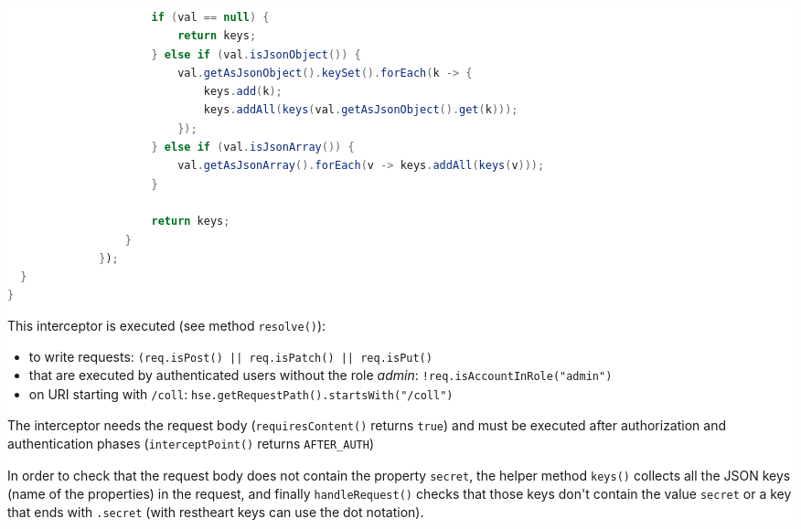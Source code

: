 ``` java
                      if (val == null) {
                          return keys;
                      } else if (val.isJsonObject()) {
                          val.getAsJsonObject().keySet().forEach(k -> {
                              keys.add(k);
                              keys.addAll(keys(val.getAsJsonObject().get(k)));
                          });
                      } else if (val.isJsonArray()) {
                          val.getAsJsonArray().forEach(v -> keys.addAll(keys(v)));
                      }

                      return keys;
                  }
              });
  }
}
```

This interceptor is executed (see method `resolve()`):

- to write requests: `(req.isPost() || req.isPatch() || req.isPut()`
- that are executed by authenticated users without the role *admin*: `!req.isAccountInRole("admin")`
- on URI starting with `/coll`: `hse.getRequestPath().startsWith("/coll")`

The interceptor needs the request body (`requiresContent()` returns `true`) and must be executed after authorization and authentication phases (`interceptPoint()` returns `AFTER_AUTH`)

In order to check that the request body does not contain the property `secret`, the helper method `keys()` collects all the JSON keys (name of the properties) in the request, and finally `handleRequest()` checks that those keys don't contain the value `secret` or a key that ends with `.secret` (with restheart keys can use the dot notation).